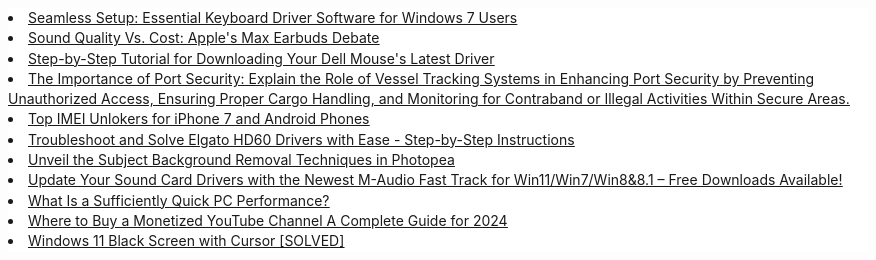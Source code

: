 <li><a href="https://driver-download.techidaily.com/seamless-setup-essential-keyboard-driver-software-for-windows-7-users/"><u>Seamless Setup: Essential Keyboard Driver Software for Windows 7 Users</u></a></li>
<li><a href="https://buynow-info.techidaily.com/sound-quality-vs-cost-apples-max-earbuds-debate/"><u>Sound Quality Vs. Cost: Apple's Max Earbuds Debate</u></a></li>
<li><a href="https://driver-download.techidaily.com/step-by-step-tutorial-for-downloading-your-dell-mouses-latest-driver/"><u>Step-by-Step Tutorial for Downloading Your Dell Mouse's Latest Driver</u></a></li>
<li><a href="https://driver-download.techidaily.com/the-importance-of-port-security-explain-the-role-of-vessel-tracking-systems-in-enhancing-port-security-by-preventing-unauthorized-access-ensuring-proper-car302/"><u>The Importance of Port Security: Explain the Role of Vessel Tracking Systems in Enhancing Port Security by Preventing Unauthorized Access, Ensuring Proper Cargo Handling, and Monitoring for Contraband or Illegal Activities Within Secure Areas.</u></a></li>
<li><a href="https://sim-unlock.techidaily.com/top-imei-unlokers-for-iphone-7-and-android-phones-by-drfone-ios/"><u>Top IMEI Unlokers for iPhone 7 and Android Phones</u></a></li>
<li><a href="https://driver-download.techidaily.com/troubleshoot-and-solve-elgato-hd60-drivers-with-ease-step-by-step-instructions/"><u>Troubleshoot and Solve Elgato HD60 Drivers with Ease - Step-by-Step Instructions</u></a></li>
<li><a href="https://extra-information.techidaily.com/unveil-the-subject-background-removal-techniques-in-photopea/"><u>Unveil the Subject  Background Removal Techniques in Photopea</u></a></li>
<li><a href="https://driver-download.techidaily.com/update-your-sound-card-drivers-with-the-newest-m-audio-fast-track-for-win11win7win8and81-free-downloads-available/"><u>Update Your Sound Card Drivers with the Newest M-Audio Fast Track for Win11/Win7/Win8&8.1 – Free Downloads Available!</u></a></li>
<li><a href="https://techno-recovery.techidaily.com/what-is-a-sufficiently-quick-pc-performance/"><u>What Is a Sufficiently Quick PC Performance?</u></a></li>
<li><a href="https://facebook-record-videos.techidaily.com/where-to-buy-a-monetized-youtube-channel-a-complete-guide-for-2024/"><u>Where to Buy a Monetized YouTube Channel  A Complete Guide for 2024</u></a></li>
<li><a href="https://graphic-issues.techidaily.com/windows-11-black-screen-with-cursor-solved/"><u>Windows 11 Black Screen with Cursor [SOLVED]</u></a></li>
</ul></div>
